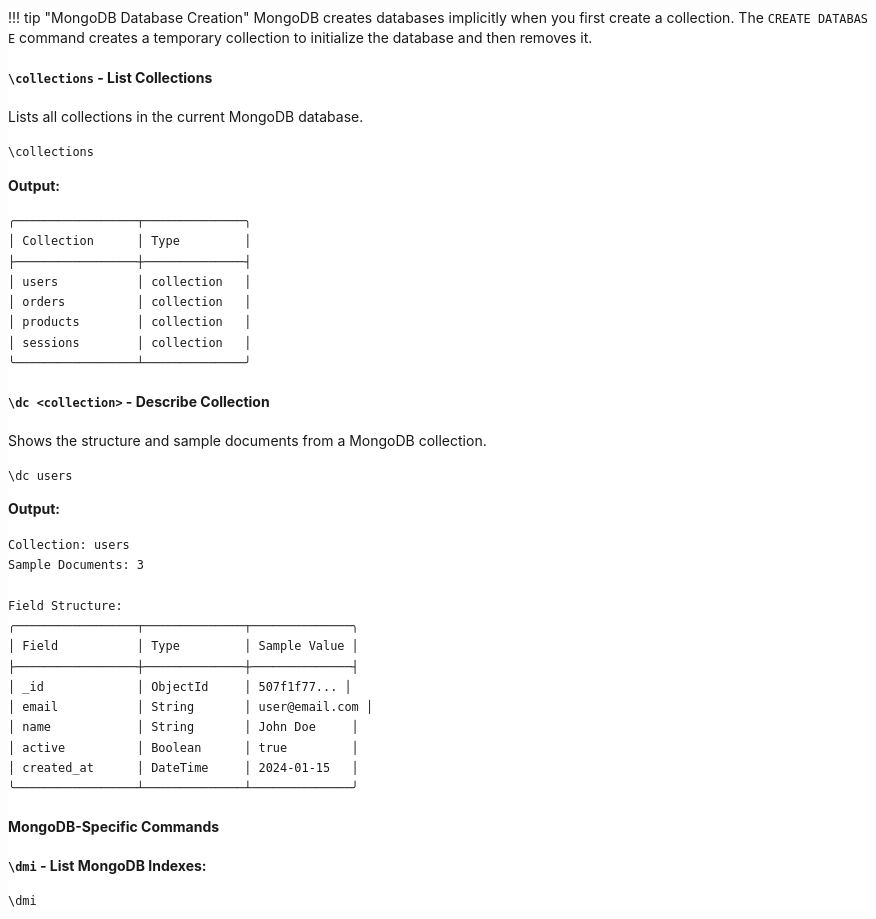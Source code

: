 !!! tip "MongoDB Database Creation"
    MongoDB creates databases implicitly when you first create a collection. The `CREATE DATABASE` command creates a temporary collection to initialize the database and then removes it.

#### `\collections` - List Collections

Lists all collections in the current MongoDB database.

```sql
\collections
```

**Output:**
```
╭─────────────────┬──────────────╮
│ Collection      │ Type         │
├─────────────────┼──────────────┤
│ users           │ collection   │
│ orders          │ collection   │
│ products        │ collection   │
│ sessions        │ collection   │
╰─────────────────┴──────────────╯
```

#### `\dc <collection>` - Describe Collection

Shows the structure and sample documents from a MongoDB collection.

```sql
\dc users
```

**Output:**
```
Collection: users
Sample Documents: 3

Field Structure:
╭─────────────────┬──────────────┬──────────────╮
│ Field           │ Type         │ Sample Value │
├─────────────────┼──────────────┼──────────────┤
│ _id             │ ObjectId     │ 507f1f77... │
│ email           │ String       │ user@email.com │
│ name            │ String       │ John Doe     │
│ active          │ Boolean      │ true         │
│ created_at      │ DateTime     │ 2024-01-15   │
╰─────────────────┴──────────────┴──────────────╯
```

#### MongoDB-Specific Commands

**`\dmi` - List MongoDB Indexes:**

```sql
\dmi
```
